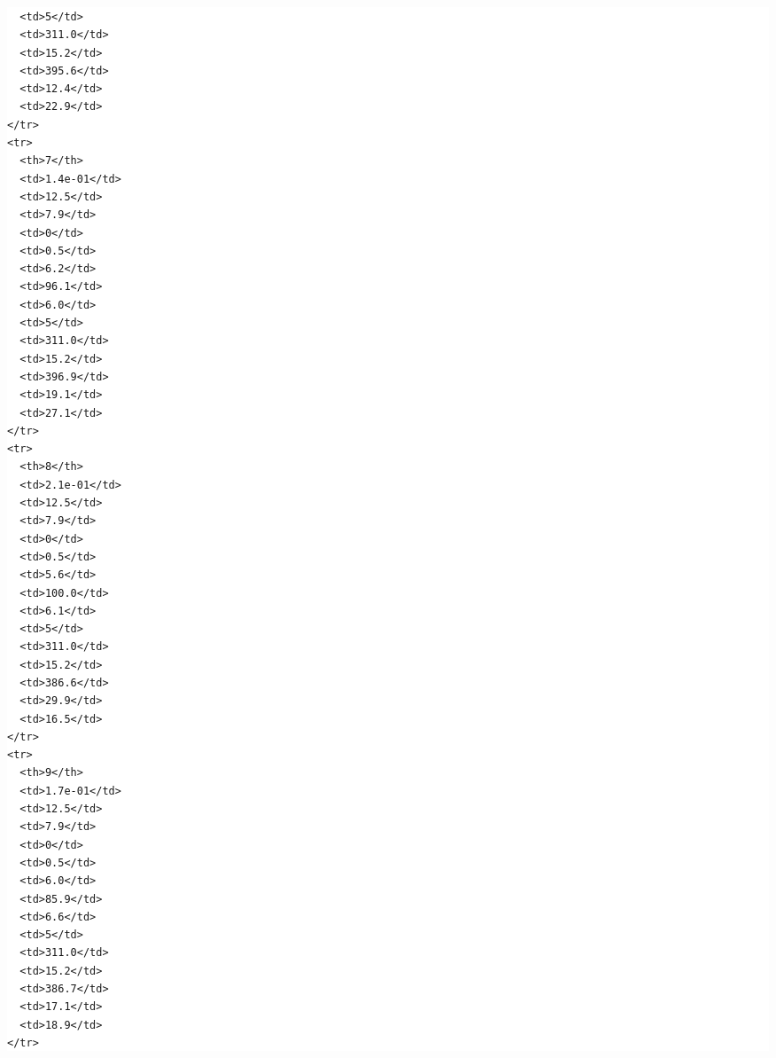       <td>5</td>
      <td>311.0</td>
      <td>15.2</td>
      <td>395.6</td>
      <td>12.4</td>
      <td>22.9</td>
    </tr>
    <tr>
      <th>7</th>
      <td>1.4e-01</td>
      <td>12.5</td>
      <td>7.9</td>
      <td>0</td>
      <td>0.5</td>
      <td>6.2</td>
      <td>96.1</td>
      <td>6.0</td>
      <td>5</td>
      <td>311.0</td>
      <td>15.2</td>
      <td>396.9</td>
      <td>19.1</td>
      <td>27.1</td>
    </tr>
    <tr>
      <th>8</th>
      <td>2.1e-01</td>
      <td>12.5</td>
      <td>7.9</td>
      <td>0</td>
      <td>0.5</td>
      <td>5.6</td>
      <td>100.0</td>
      <td>6.1</td>
      <td>5</td>
      <td>311.0</td>
      <td>15.2</td>
      <td>386.6</td>
      <td>29.9</td>
      <td>16.5</td>
    </tr>
    <tr>
      <th>9</th>
      <td>1.7e-01</td>
      <td>12.5</td>
      <td>7.9</td>
      <td>0</td>
      <td>0.5</td>
      <td>6.0</td>
      <td>85.9</td>
      <td>6.6</td>
      <td>5</td>
      <td>311.0</td>
      <td>15.2</td>
      <td>386.7</td>
      <td>17.1</td>
      <td>18.9</td>
    </tr>
  </tbody>
</table>
